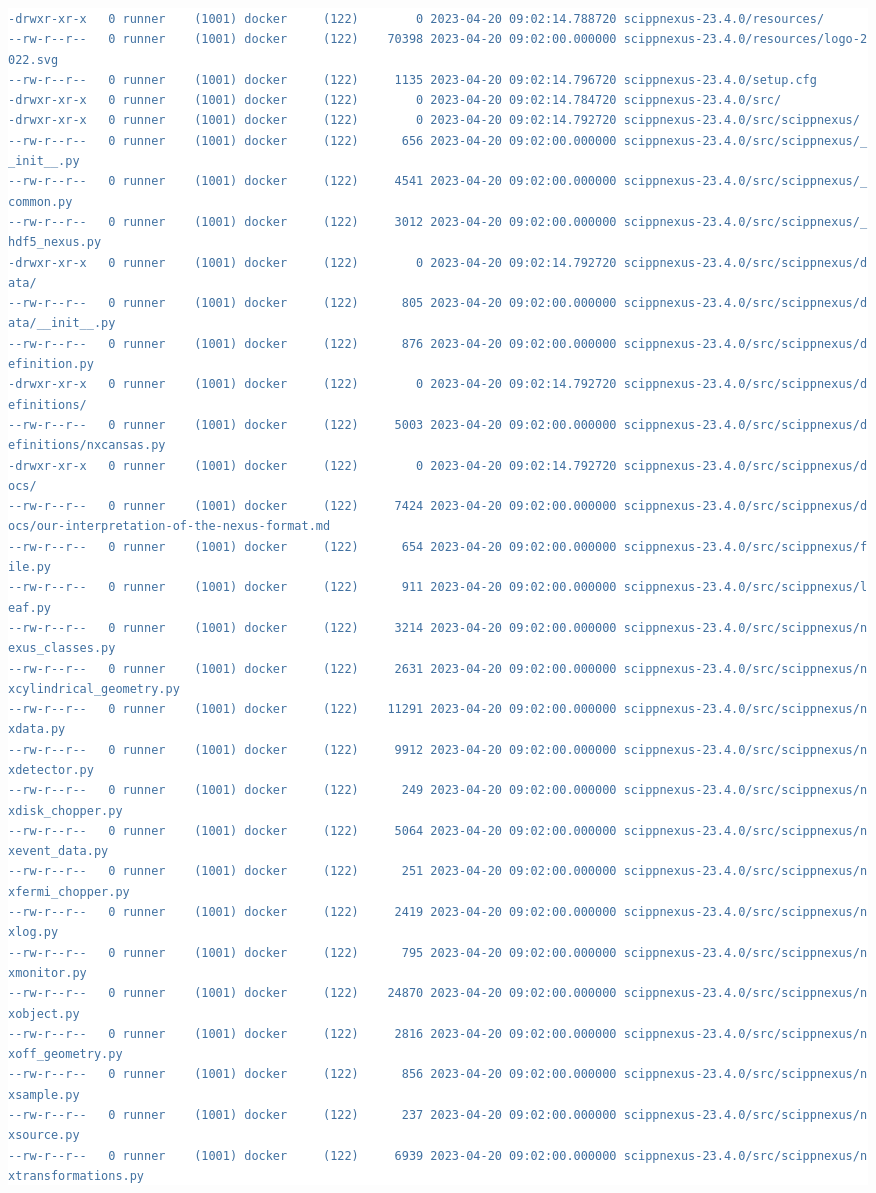 ```diff
-drwxr-xr-x   0 runner    (1001) docker     (122)        0 2023-04-20 09:02:14.788720 scippnexus-23.4.0/resources/
--rw-r--r--   0 runner    (1001) docker     (122)    70398 2023-04-20 09:02:00.000000 scippnexus-23.4.0/resources/logo-2022.svg
--rw-r--r--   0 runner    (1001) docker     (122)     1135 2023-04-20 09:02:14.796720 scippnexus-23.4.0/setup.cfg
-drwxr-xr-x   0 runner    (1001) docker     (122)        0 2023-04-20 09:02:14.784720 scippnexus-23.4.0/src/
-drwxr-xr-x   0 runner    (1001) docker     (122)        0 2023-04-20 09:02:14.792720 scippnexus-23.4.0/src/scippnexus/
--rw-r--r--   0 runner    (1001) docker     (122)      656 2023-04-20 09:02:00.000000 scippnexus-23.4.0/src/scippnexus/__init__.py
--rw-r--r--   0 runner    (1001) docker     (122)     4541 2023-04-20 09:02:00.000000 scippnexus-23.4.0/src/scippnexus/_common.py
--rw-r--r--   0 runner    (1001) docker     (122)     3012 2023-04-20 09:02:00.000000 scippnexus-23.4.0/src/scippnexus/_hdf5_nexus.py
-drwxr-xr-x   0 runner    (1001) docker     (122)        0 2023-04-20 09:02:14.792720 scippnexus-23.4.0/src/scippnexus/data/
--rw-r--r--   0 runner    (1001) docker     (122)      805 2023-04-20 09:02:00.000000 scippnexus-23.4.0/src/scippnexus/data/__init__.py
--rw-r--r--   0 runner    (1001) docker     (122)      876 2023-04-20 09:02:00.000000 scippnexus-23.4.0/src/scippnexus/definition.py
-drwxr-xr-x   0 runner    (1001) docker     (122)        0 2023-04-20 09:02:14.792720 scippnexus-23.4.0/src/scippnexus/definitions/
--rw-r--r--   0 runner    (1001) docker     (122)     5003 2023-04-20 09:02:00.000000 scippnexus-23.4.0/src/scippnexus/definitions/nxcansas.py
-drwxr-xr-x   0 runner    (1001) docker     (122)        0 2023-04-20 09:02:14.792720 scippnexus-23.4.0/src/scippnexus/docs/
--rw-r--r--   0 runner    (1001) docker     (122)     7424 2023-04-20 09:02:00.000000 scippnexus-23.4.0/src/scippnexus/docs/our-interpretation-of-the-nexus-format.md
--rw-r--r--   0 runner    (1001) docker     (122)      654 2023-04-20 09:02:00.000000 scippnexus-23.4.0/src/scippnexus/file.py
--rw-r--r--   0 runner    (1001) docker     (122)      911 2023-04-20 09:02:00.000000 scippnexus-23.4.0/src/scippnexus/leaf.py
--rw-r--r--   0 runner    (1001) docker     (122)     3214 2023-04-20 09:02:00.000000 scippnexus-23.4.0/src/scippnexus/nexus_classes.py
--rw-r--r--   0 runner    (1001) docker     (122)     2631 2023-04-20 09:02:00.000000 scippnexus-23.4.0/src/scippnexus/nxcylindrical_geometry.py
--rw-r--r--   0 runner    (1001) docker     (122)    11291 2023-04-20 09:02:00.000000 scippnexus-23.4.0/src/scippnexus/nxdata.py
--rw-r--r--   0 runner    (1001) docker     (122)     9912 2023-04-20 09:02:00.000000 scippnexus-23.4.0/src/scippnexus/nxdetector.py
--rw-r--r--   0 runner    (1001) docker     (122)      249 2023-04-20 09:02:00.000000 scippnexus-23.4.0/src/scippnexus/nxdisk_chopper.py
--rw-r--r--   0 runner    (1001) docker     (122)     5064 2023-04-20 09:02:00.000000 scippnexus-23.4.0/src/scippnexus/nxevent_data.py
--rw-r--r--   0 runner    (1001) docker     (122)      251 2023-04-20 09:02:00.000000 scippnexus-23.4.0/src/scippnexus/nxfermi_chopper.py
--rw-r--r--   0 runner    (1001) docker     (122)     2419 2023-04-20 09:02:00.000000 scippnexus-23.4.0/src/scippnexus/nxlog.py
--rw-r--r--   0 runner    (1001) docker     (122)      795 2023-04-20 09:02:00.000000 scippnexus-23.4.0/src/scippnexus/nxmonitor.py
--rw-r--r--   0 runner    (1001) docker     (122)    24870 2023-04-20 09:02:00.000000 scippnexus-23.4.0/src/scippnexus/nxobject.py
--rw-r--r--   0 runner    (1001) docker     (122)     2816 2023-04-20 09:02:00.000000 scippnexus-23.4.0/src/scippnexus/nxoff_geometry.py
--rw-r--r--   0 runner    (1001) docker     (122)      856 2023-04-20 09:02:00.000000 scippnexus-23.4.0/src/scippnexus/nxsample.py
--rw-r--r--   0 runner    (1001) docker     (122)      237 2023-04-20 09:02:00.000000 scippnexus-23.4.0/src/scippnexus/nxsource.py
--rw-r--r--   0 runner    (1001) docker     (122)     6939 2023-04-20 09:02:00.000000 scippnexus-23.4.0/src/scippnexus/nxtransformations.py
```